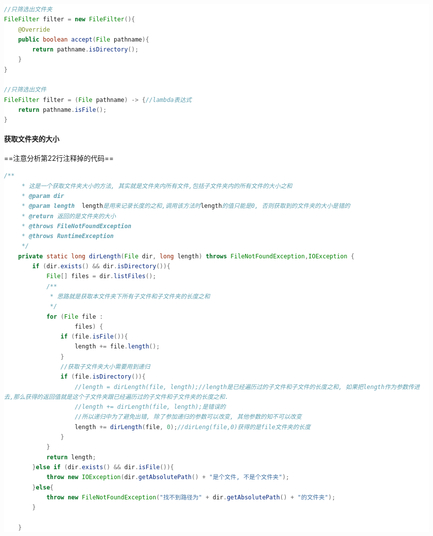 ```java
//只筛选出文件夹
FileFilter filter = new FileFilter(){
    @Override
    public boolean accept(File pathname){
        return pathname.isDirectory();
    }
}

//只筛选出文件
FileFilter filter = (File pathname) -> {//lambda表达式
    return pathname.isFile();
}
```



#### 获取文件夹的大小

==注意分析第22行注释掉的代码==

```java
/**
     * 这是一个获取文件夹大小的方法, 其实就是文件夹内所有文件,包括子文件夹内的所有文件的大小之和
     * @param dir
     * @param length  length是用来记录长度的之和,调用该方法时length的值只能是0, 否则获取到的文件夹的大小是错的
     * @return 返回的是文件夹的大小
     * @throws FileNotFoundException
     * @throws RuntimeException
     */
    private static long dirLength(File dir, long length) throws FileNotFoundException,IOException {
        if (dir.exists() && dir.isDirectory()){
            File[] files = dir.listFiles();
            /**
             * 思路就是获取本文件夹下所有子文件和子文件夹的长度之和
             */
            for (File file :
                    files) {
                if (file.isFile()){
                    length += file.length();
                }
				//获取子文件夹大小需要用到递归
                if (file.isDirectory()){
                    //length = dirLength(file, length);//length是已经遍历过的子文件和子文件的长度之和, 如果把length作为参数传进去,那么获得的返回值就是这个子文件夹跟已经遍历过的子文件和子文件夹的长度之和.
                    //length += dirLength(file, length);是错误的
                    //所以递归中为了避免出错, 除了参加递归的参数可以改变, 其他参数的知不可以改变
                    length += dirLength(file, 0);//dirLeng(file,0)获得的是file文件夹的长度                
                }
            }
            return length;
        }else if (dir.exists() && dir.isFile()){
            throw new IOException(dir.getAbsolutePath() + "是个文件, 不是个文件夹");
        }else{
            throw new FileNotFoundException("找不到路径为" + dir.getAbsolutePath() + "的文件夹");
        }

    }
```
